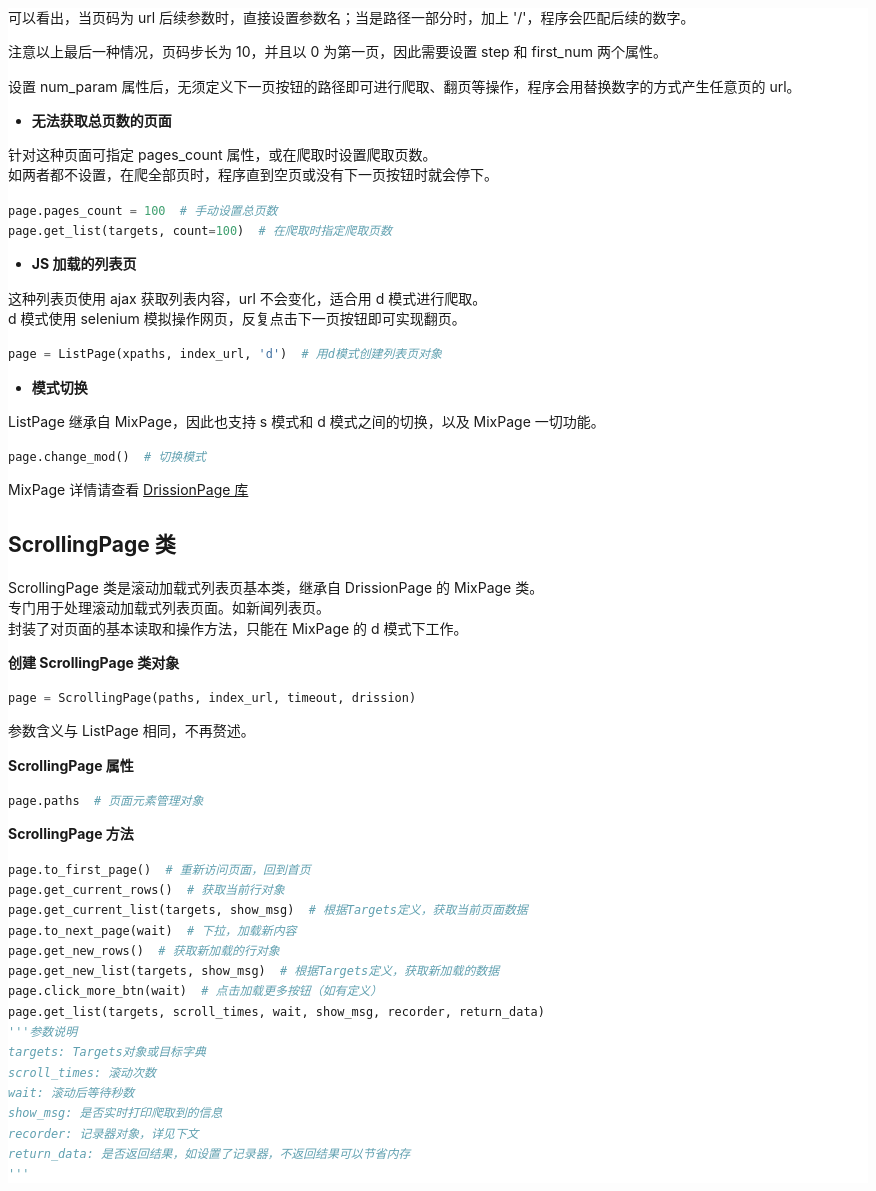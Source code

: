 可以看出，当页码为 url 后续参数时，直接设置参数名；当是路径一部分时，加上 '/'，程序会匹配后续的数字。

注意以上最后一种情况，页码步长为 10，并且以 0 为第一页，因此需要设置 step 和 first_num 两个属性。

设置 num_param 属性后，无须定义下一页按钮的路径即可进行爬取、翻页等操作，程序会用替换数字的方式产生任意页的 url。

- **无法获取总页数的页面**

针对这种页面可指定 pages_count 属性，或在爬取时设置爬取页数。  
如两者都不设置，在爬全部页时，程序直到空页或没有下一页按钮时就会停下。

```python
page.pages_count = 100  # 手动设置总页数
page.get_list(targets, count=100)  # 在爬取时指定爬取页数
```

- **JS 加载的列表页**

这种列表页使用 ajax 获取列表内容，url 不会变化，适合用 d 模式进行爬取。  
d 模式使用 selenium 模拟操作网页，反复点击下一页按钮即可实现翻页。

```python
page = ListPage(xpaths, index_url, 'd')  # 用d模式创建列表页对象
```

- **模式切换**

ListPage 继承自 MixPage，因此也支持 s 模式和 d 模式之间的切换，以及 MixPage 一切功能。

```python
page.change_mod()  # 切换模式
```

MixPage 详情请查看 [DrissionPage 库](https://gitee.com/g1879/DrissionPage)

## ScrollingPage 类

ScrollingPage 类是滚动加载式列表页基本类，继承自 DrissionPage 的 MixPage 类。  
专门用于处理滚动加载式列表页面。如新闻列表页。  
封装了对页面的基本读取和操作方法，只能在 MixPage 的 d 模式下工作。  

**创建 ScrollingPage 类对象**

```python
page = ScrollingPage(paths, index_url, timeout, drission)
```

参数含义与 ListPage 相同，不再赘述。

**ScrollingPage 属性**

```python
page.paths  # 页面元素管理对象
```

**ScrollingPage 方法**

```python
page.to_first_page()  # 重新访问页面，回到首页
page.get_current_rows()  # 获取当前行对象
page.get_current_list(targets, show_msg)  # 根据Targets定义，获取当前页面数据
page.to_next_page(wait)  # 下拉，加载新内容
page.get_new_rows()  # 获取新加载的行对象
page.get_new_list(targets, show_msg)  # 根据Targets定义，获取新加载的数据
page.click_more_btn(wait)  # 点击加载更多按钮（如有定义）
page.get_list(targets, scroll_times, wait, show_msg, recorder, return_data)
'''参数说明
targets: Targets对象或目标字典
scroll_times: 滚动次数
wait: 滚动后等待秒数
show_msg: 是否实时打印爬取到的信息
recorder: 记录器对象，详见下文
return_data: 是否返回结果，如设置了记录器，不返回结果可以节省内存
'''
```